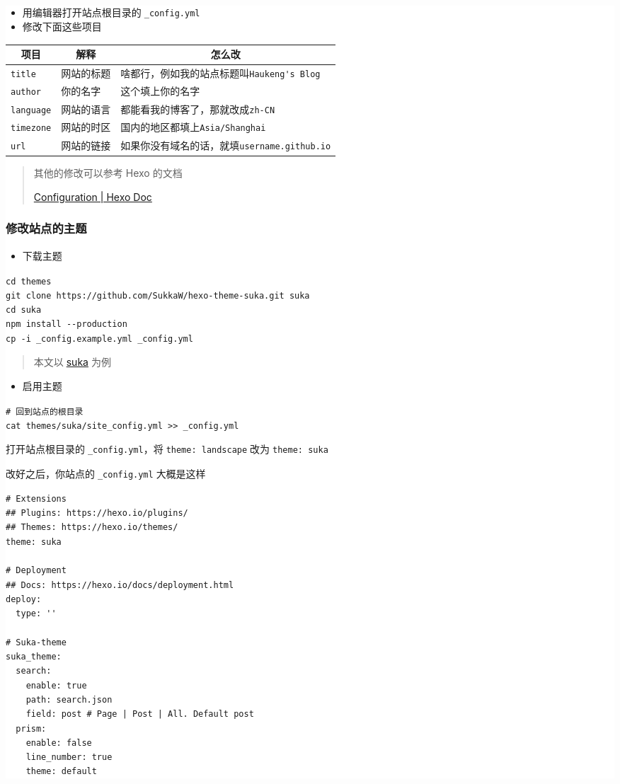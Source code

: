 * 用编辑器打开站点根目录的 `_config.yml`
* 修改下面这些项目


| 项目       | 解释       | 怎么改                                       |
| ------------ | ------------ | ---------------------------------------------- |
| `title`    | 网站的标题 | 啥都行，例如我的站点标题叫`Haukeng's Blog`   |
| `author`   | 你的名字   | 这个填上你的名字                             |
| `language` | 网站的语言 | 都能看我的博客了，那就改成`zh-CN`            |
| `timezone` | 网站的时区 | 国内的地区都填上`Asia/Shanghai`              |
| `url`      | 网站的链接 | 如果你没有域名的话，就填`username.github.io` |

> 其他的修改可以参考 Hexo 的文档
>
> [Configuration | Hexo Doc](https://hexo.io/docs/configuration)

### 修改站点的主题

* 下载主题

```
cd themes
git clone https://github.com/SukkaW/hexo-theme-suka.git suka
cd suka
npm install --production
cp -i _config.example.yml _config.yml
```

> 本文以 [suka](https://github.com/SukkaW/hexo-theme-suka) 为例

* 启用主题

```
# 回到站点的根目录
cat themes/suka/site_config.yml >> _config.yml
```

打开站点根目录的 `_config.yml`，将 `theme: landscape` 改为 `theme: suka`

改好之后，你站点的 `_config.yml` 大概是这样

```
# Extensions
## Plugins: https://hexo.io/plugins/
## Themes: https://hexo.io/themes/
theme: suka

# Deployment
## Docs: https://hexo.io/docs/deployment.html
deploy:
  type: ''

# Suka-theme
suka_theme:
  search:
    enable: true
    path: search.json
    field: post # Page | Post | All. Default post
  prism:
    enable: false
    line_number: true
    theme: default
```
